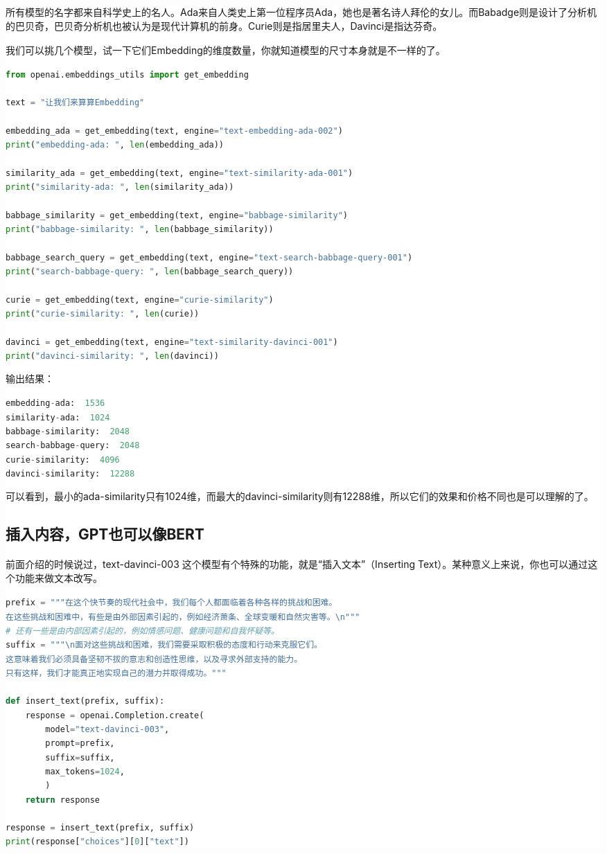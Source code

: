所有模型的名字都来自科学史上的名人。Ada来自人类史上第一位程序员Ada，她也是著名诗人拜伦的女儿。而Babadge则是设计了分析机的巴贝奇，巴贝奇分析机也被认为是现代计算机的前身。Curie则是指居里夫人，Davinci是指达芬奇。

我们可以挑几个模型，试一下它们Embedding的维度数量，你就知道模型的尺寸本身就是不一样的了。

```python
from openai.embeddings_utils import get_embedding

text = "让我们来算算Embedding"

embedding_ada = get_embedding(text, engine="text-embedding-ada-002")
print("embedding-ada: ", len(embedding_ada))

similarity_ada = get_embedding(text, engine="text-similarity-ada-001")
print("similarity-ada: ", len(similarity_ada))

babbage_similarity = get_embedding(text, engine="babbage-similarity")
print("babbage-similarity: ", len(babbage_similarity))

babbage_search_query = get_embedding(text, engine="text-search-babbage-query-001")
print("search-babbage-query: ", len(babbage_search_query))

curie = get_embedding(text, engine="curie-similarity")
print("curie-similarity: ", len(curie))

davinci = get_embedding(text, engine="text-similarity-davinci-001")
print("davinci-similarity: ", len(davinci))

```

输出结果：

```python
embedding-ada:  1536
similarity-ada:  1024
babbage-similarity:  2048
search-babbage-query:  2048
curie-similarity:  4096
davinci-similarity:  12288

```

可以看到，最小的ada-similarity只有1024维，而最大的davinci-similarity则有12288维，所以它们的效果和价格不同也是可以理解的了。

## 插入内容，GPT也可以像BERT

前面介绍的时候说过，text-davinci-003 这个模型有个特殊的功能，就是“插入文本”（Inserting Text）。某种意义上来说，你也可以通过这个功能来做文本改写。

```python
prefix = """在这个快节奏的现代社会中，我们每个人都面临着各种各样的挑战和困难。
在这些挑战和困难中，有些是由外部因素引起的，例如经济萧条、全球变暖和自然灾害等。\n"""
# 还有一些是由内部因素引起的，例如情感问题、健康问题和自我怀疑等。
suffix = """\n面对这些挑战和困难，我们需要采取积极的态度和行动来克服它们。
这意味着我们必须具备坚韧不拔的意志和创造性思维，以及寻求外部支持的能力。
只有这样，我们才能真正地实现自己的潜力并取得成功。"""

def insert_text(prefix, suffix):
    response = openai.Completion.create(
        model="text-davinci-003",
        prompt=prefix,
        suffix=suffix,
        max_tokens=1024,
        )
    return response

response = insert_text(prefix, suffix)
print(response["choices"][0]["text"])
```